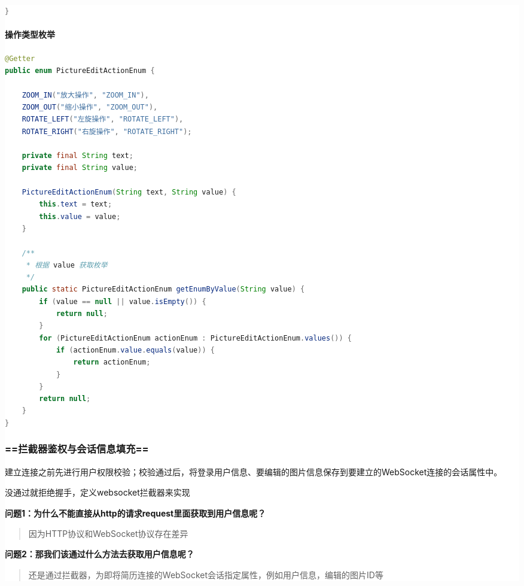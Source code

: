 ```java
}

```

#### 操作类型枚举

```java
@Getter
public enum PictureEditActionEnum {

    ZOOM_IN("放大操作", "ZOOM_IN"),
    ZOOM_OUT("缩小操作", "ZOOM_OUT"),
    ROTATE_LEFT("左旋操作", "ROTATE_LEFT"),
    ROTATE_RIGHT("右旋操作", "ROTATE_RIGHT");

    private final String text;
    private final String value;

    PictureEditActionEnum(String text, String value) {
        this.text = text;
        this.value = value;
    }

    /**
     * 根据 value 获取枚举
     */
    public static PictureEditActionEnum getEnumByValue(String value) {
        if (value == null || value.isEmpty()) {
            return null;
        }
        for (PictureEditActionEnum actionEnum : PictureEditActionEnum.values()) {
            if (actionEnum.value.equals(value)) {
                return actionEnum;
            }
        }
        return null;
    }
}

```

### ==拦截器鉴权与会话信息填充==

建立连接之前先进行用户权限校验；校验通过后，将登录用户信息、要编辑的图片信息保存到要建立的WebSocket连接的会话属性中。

没通过就拒绝握手，定义websocket拦截器来实现

**问题1：为什么不能直接从http的请求request里面获取到用户信息呢？**

>  因为HTTP协议和WebSocket协议存在差异

**问题2：那我们该通过什么方法去获取用户信息呢？**

> 还是通过拦截器，为即将简历连接的WebSocket会话指定属性，例如用户信息，编辑的图片ID等
